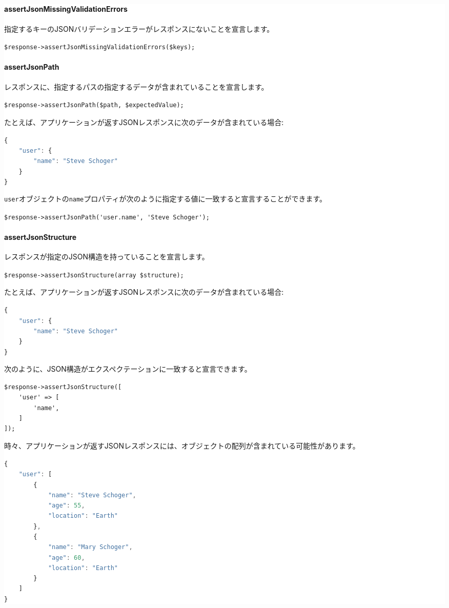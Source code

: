 <a name="assert-json-missing-validation-errors"></a>
#### assertJsonMissingValidationErrors

指定するキーのJSONバリデーションエラーがレスポンスにないことを宣言します。

    $response->assertJsonMissingValidationErrors($keys);

<a name="assert-json-path"></a>
#### assertJsonPath

レスポンスに、指定するパスの指定するデータが含まれていることを宣言します。

    $response->assertJsonPath($path, $expectedValue);

たとえば、アプリケーションが返すJSONレスポンスに次のデータが含まれている場合:

```js
{
    "user": {
        "name": "Steve Schoger"
    }
}
```

`user`オブジェクトの`name`プロパティが次のように指定する値に一致すると宣言することができます。

    $response->assertJsonPath('user.name', 'Steve Schoger');

<a name="assert-json-structure"></a>
#### assertJsonStructure

レスポンスが指定のJSON構造を持っていることを宣言します。

    $response->assertJsonStructure(array $structure);

たとえば、アプリケーションが返すJSONレスポンスに次のデータが含まれている場合:

```js
{
    "user": {
        "name": "Steve Schoger"
    }
}
```

次のように、JSON構造がエクスペクテーションに一致すると宣言できます。

    $response->assertJsonStructure([
        'user' => [
            'name',
        ]
    ]);

時々、アプリケーションが返すJSONレスポンスには、オブジェクトの配列が含まれている可能性があります。

```js
{
    "user": [
        {
            "name": "Steve Schoger",
            "age": 55,
            "location": "Earth"
        },
        {
            "name": "Mary Schoger",
            "age": 60,
            "location": "Earth"
        }
    ]
}
```
